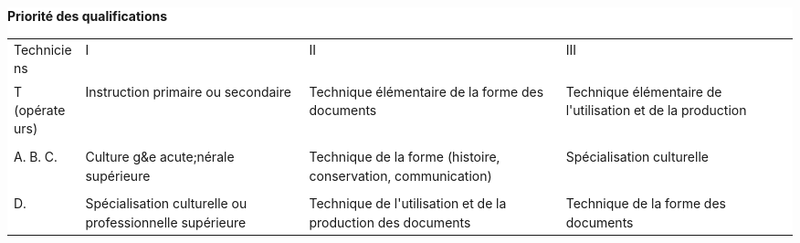 
**Priorité des qualifications**

<table>
  <tr>
   <td>Techniciens
   </td>
   <td>I
   </td>
   <td>II
   </td>
   <td>III
   </td>
  </tr>
  <tr>
   <td>T (opérateurs)
   </td>
   <td>Instruction primaire ou secondaire
   </td>
   <td>Technique élémentaire de la forme des documents
   </td>
   <td>Technique élémentaire de l'utilisation et de la production
   </td>
  </tr>
  <tr>
   <td>
   </td>
   <td>
   </td>
   <td>
   </td>
   <td>
   </td>
  </tr>
  <tr>
   <td>A. B. C.
   </td>
   <td>Culture g&e acute;nérale supérieure
   </td>
   <td>Technique de la forme (histoire, conservation, communication)
   </td>
   <td>Spécialisation culturelle
   </td>
  </tr>
  <tr>
   <td>
   </td>
   <td>
   </td>
   <td>
   </td>
   <td>
   </td>
  </tr>
  <tr>
   <td>D.
   </td>
   <td>Spécialisation culturelle ou professionnelle supérieure
   </td>
   <td>Technique de l'utilisation et de la production des documents
   </td>
   <td>Technique de la forme des documents
   </td>
  </tr>